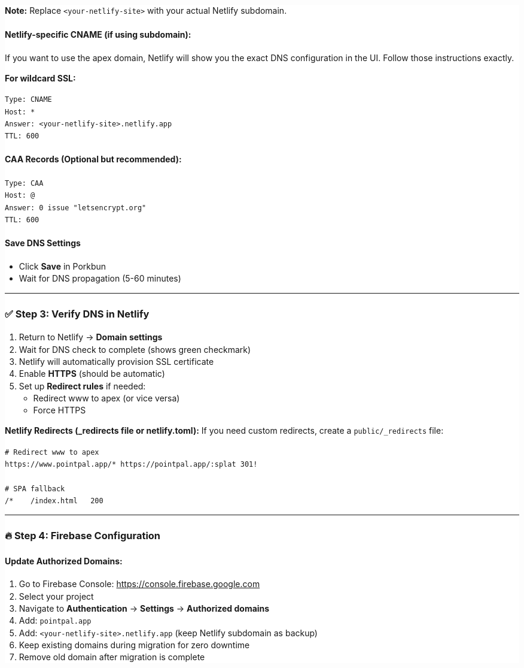 **Note:** Replace `<your-netlify-site>` with your actual Netlify subdomain.

#### Netlify-specific CNAME (if using subdomain):
If you want to use the apex domain, Netlify will show you the exact DNS configuration in the UI. Follow those instructions exactly.

**For wildcard SSL:**
```
Type: CNAME
Host: *
Answer: <your-netlify-site>.netlify.app
TTL: 600
```

#### CAA Records (Optional but recommended):
```
Type: CAA
Host: @
Answer: 0 issue "letsencrypt.org"
TTL: 600
```

#### Save DNS Settings
- Click **Save** in Porkbun
- Wait for DNS propagation (5-60 minutes)

---

### ✅ Step 3: Verify DNS in Netlify

1. Return to Netlify → **Domain settings**
2. Wait for DNS check to complete (shows green checkmark)
3. Netlify will automatically provision SSL certificate
4. Enable **HTTPS** (should be automatic)
5. Set up **Redirect rules** if needed:
   - Redirect www to apex (or vice versa)
   - Force HTTPS

**Netlify Redirects (_redirects file or netlify.toml):**
If you need custom redirects, create a `public/_redirects` file:
```
# Redirect www to apex
https://www.pointpal.app/* https://pointpal.app/:splat 301!

# SPA fallback
/*    /index.html   200
```

---

### 🔥 Step 4: Firebase Configuration

#### Update Authorized Domains:
1. Go to Firebase Console: https://console.firebase.google.com
2. Select your project
3. Navigate to **Authentication** → **Settings** → **Authorized domains**
4. Add: `pointpal.app`
5. Add: `<your-netlify-site>.netlify.app` (keep Netlify subdomain as backup)
6. Keep existing domains during migration for zero downtime
7. Remove old domain after migration is complete
